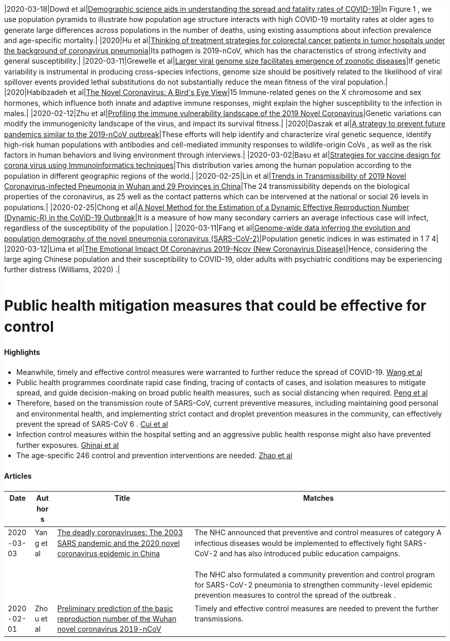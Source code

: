 |2020-03-18|Dowd et al|[Demographic science aids in understanding the spread and fatality rates of COVID-19](https://doi.org/10.1101/2020.03.15.20036293)|In Figure 1 , we use population pyramids to illustrate how population age structure interacts with high COVID-19 mortality rates at older ages to generate large differences across populations in the number of deaths, using existing assumptions about infection prevalence and age-specific mortality.|
|2020|Hu et al|[Thinking of treatment strategies for colorectal cancer patients in tumor hospitals under the background of coronavirus pneumonia](https://doi.org/10.3760/cma.j.cn441530-20200217-00058)|Its pathogen is 2019-nCoV, which has the characteristics of strong infectivity and general susceptibility.|
|2020-03-11|Grewelle et al|[Larger viral genome size facilitates emergence of zoonotic diseases](https://doi.org/10.1101/2020.03.10.986109)|If genetic variability is instrumental in producing cross-species infections, genome size should be positively related to the likelihood of viral spillover events provided lethal substitutions do not substantially reduce the mean fitness of the viral population.|
|2020|Habibzadeh et al|[The Novel Coronavirus: A Bird's Eye View](https://doi.org/10.15171/ijoem.2020.1921)|15 Immune-related genes on the X chromosome and sex hormones, which influence both innate and adaptive immune responses, might explain the higher susceptibility to the infection in males.|
|2020-02-12|Zhu et al|[Profiling the immune vulnerability landscape of the 2019 Novel Coronavirus](https://doi.org/10.1101/2020.02.08.939553)|Genetic variations can modify the immunogenicity landscape of the virus, and impact its survival fitness.|
|2020|Daszak et al|[A strategy to prevent future pandemics similar to the 2019-nCoV outbreak](https://doi.org/10.1016/j.bsheal.2020.01.003)|These efforts will help identify and characterize viral genetic sequence, identify high-risk human populations with antibodies and cell-mediated immunity responses to wildlife-origin CoVs , as well as the risk factors in human behaviors and living environment through interviews.|
|2020-03-02|Basu et al|[Strategies for vaccine design for corona virus using Immunoinformatics techniques](https://doi.org/10.1101/2020.02.27.967422)|This distribution varies among the human population according to the population in different geographic regions of the world.|
|2020-02-25|Lin et al|[Trends in Transmissibility of 2019 Novel Coronavirus-infected Pneumonia in Wuhan and 29 Provinces in China](https://doi.org/10.1101/2020.02.21.20026468)|The 24 transmissibility depends on the biological properties of the coronavirus, as 25 well as the contact patterns which can be intervened at the national or social 26 levels in populations.|
|2020-02-25|Chong et al|[A Novel Method for the Estimation of a Dynamic Effective Reproduction Number (Dynamic-R) in the CoViD-19 Outbreak](https://doi.org/10.1101/2020.02.22.20023267)|It is a measure of how many secondary carriers an average infectious case will infect, regardless of the susceptibility of the population.|
|2020-03-11|Fang et al|[Genome-wide data inferring the evolution and population demography of the novel pneumonia coronavirus (SARS-CoV-2)](https://doi.org/10.1101/2020.03.04.976662)|Population genetic indices in was estimated in 1 7 4|
|2020-03-12|Lima et al|[The Emotional Impact Of Coronavirus 2019-Ncov (New Coronavirus Disease)](https://doi.org/10.1016/j.psychres.2020.112915)|Hence, considering the large aging Chinese population and their susceptibility to COVID-19, older adults with psychiatric conditions may be experiencing further distress (Williams, 2020) .|

# Public health mitigation measures that could be effective for control
#### Highlights<br/>
- Meanwhile, timely and effective control measures were warranted to further reduce the spread of COVID-19. [Wang et al](https://doi.org/10.3760/cma.j.cn112338-20200210-00086)<br/>
- Public health programmes coordinate rapid case finding, tracing of contacts of cases, and isolation measures to mitigate spread, and guide decision-making on broad public health measures, such as social distancing when required. [Peng et al](https://doi.org/10.1016/j.bja.2020.02.008)<br/>
- Therefore, based on the transmission route of SARS-CoV, current preventive measures, including maintaining good personal and environmental health, and implementing strict contact and droplet prevention measures in the community, can effectively prevent the spread of SARS-CoV 6 . [Cui et al](https://doi.org/10.1101/2020.02.26.20028225)<br/>
- Infection control measures within the hospital setting and an aggressive public health response might also have prevented further exposures. [Ghinai et al](https://doi.org/10.1016/S0140-6736(20)30607-3)<br/>
- The age-specific 246 control and prevention interventions are needed. [Zhao et al](https://doi.org/10.1101/2020.03.05.20031849)<br/>

#### Articles<br/>
| Date | Authors | Title | Matches |
| ---- | ---- | ------ | -----------|
|2020-03-03|Yang et al|[The deadly coronaviruses: The 2003 SARS pandemic and the 2020 novel coronavirus epidemic in China](https://doi.org/10.1016/j.jaut.2020.102434)|The NHC announced that preventive and control measures of category A infectious diseases would be implemented to effectively fight SARS-CoV-2 and has also introduced public education campaigns.<br/><br/>The NHC also formulated a community prevention and control program for SARS-CoV-2 pneumonia to strengthen community-level epidemic prevention measures to control the spread of the outbreak .|
|2020-02-01|Zhou et al|[Preliminary prediction of the basic reproduction number of the Wuhan novel coronavirus 2019-nCoV](https://doi.org/10.1111/jebm.12376)|Timely and effective control measures are needed to prevent the further transmissions.|